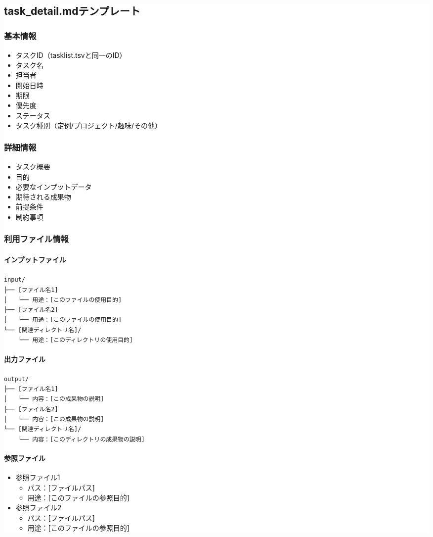 ## task_detail.mdテンプレート

### 基本情報
- タスクID（tasklist.tsvと同一のID）
- タスク名
- 担当者
- 開始日時
- 期限
- 優先度
- ステータス
- タスク種別（定例/プロジェクト/趣味/その他）

### 詳細情報
- タスク概要
- 目的
- 必要なインプットデータ
- 期待される成果物
- 前提条件
- 制約事項

### 利用ファイル情報
#### インプットファイル
```
input/
├── [ファイル名1]
│   └── 用途：[このファイルの使用目的]
├── [ファイル名2]
│   └── 用途：[このファイルの使用目的]
└── [関連ディレクトリ名]/
    └── 用途：[このディレクトリの使用目的]
```

#### 出力ファイル
```
output/
├── [ファイル名1]
│   └── 内容：[この成果物の説明]
├── [ファイル名2]
│   └── 内容：[この成果物の説明]
└── [関連ディレクトリ名]/
    └── 内容：[このディレクトリの成果物の説明]
```

#### 参照ファイル
- 参照ファイル1
  - パス：[ファイルパス]
  - 用途：[このファイルの参照目的]
- 参照ファイル2
  - パス：[ファイルパス]
  - 用途：[このファイルの参照目的]
